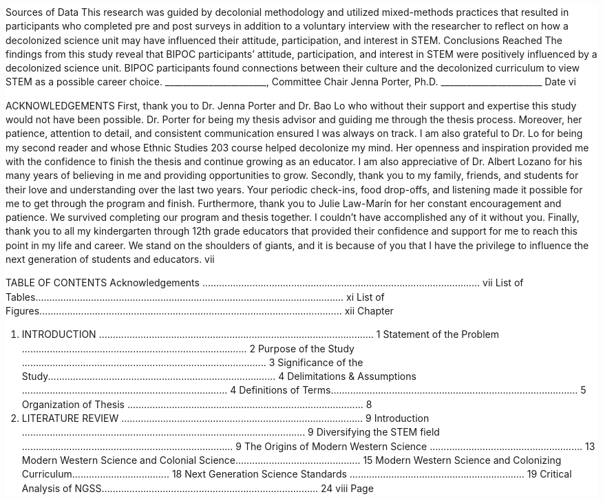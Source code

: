 Sources of Data
This research was guided by decolonial methodology and utilized mixed-methods practices that resulted in participants who completed pre and post surveys in addition to a voluntary interview with the researcher to reflect on how a decolonized science unit may have influenced their attitude, participation, and interest in STEM.
Conclusions Reached
The findings from this study reveal that BIPOC participants’ attitude, participation, and interest in STEM were positively influenced by a decolonized science unit. BIPOC participants found connections between their culture and the decolonized curriculum to view STEM as a possible career choice.
_______________________, Committee Chair Jenna Porter, Ph.D.
 _______________________ Date
 vi

ACKNOWLEDGEMENTS
First, thank you to Dr. Jenna Porter and Dr. Bao Lo who without their support and expertise this study would not have been possible. Dr. Porter for being my thesis advisor and guiding me through the thesis process. Moreover, her patience, attention to detail, and consistent communication ensured I was always on track. I am also grateful to Dr. Lo for being my second reader and whose Ethnic Studies 203 course helped decolonize my mind. Her openness and inspiration provided me with the confidence to finish the thesis and continue growing as an educator. I am also appreciative of Dr. Albert Lozano for his many years of believing in me and providing opportunities to grow.
Secondly, thank you to my family, friends, and students for their love and understanding over the last two years. Your periodic check-ins, food drop-offs, and listening made it possible for me to get through the program and finish. Furthermore, thank you to Julie Law-Marín for her constant encouragement and patience. We survived completing our program and thesis together. I couldn’t have accomplished any of it without you.
Finally, thank you to all my kindergarten through 12th grade educators that provided their confidence and support for me to reach this point in my life and career. We stand on the shoulders of giants, and it is because of you that I have the privilege to influence the next generation of students and educators.
vii

TABLE OF CONTENTS
Acknowledgements .................................................................................................... vii List of Tables............................................................................................................... xi List of Figures............................................................................................................. xii Chapter
1. INTRODUCTION ................................................................................................... 1 Statement of the Problem ................................................................................. 2 Purpose of the Study ........................................................................................ 3 Significance of the Study.................................................................................. 4 Delimitations & Assumptions .......................................................................... 4 Definitions of Terms......................................................................................... 5 Organization of Thesis ..................................................................................... 8
2. LITERATURE REVIEW ....................................................................................... 9 Introduction ...................................................................................................... 9 Diversifying the STEM field ............................................................................ 9 The Origins of Modern Western Science ....................................................... 13 Modern Western Science and Colonial Science............................................. 15 Modern Western Science and Colonizing Curriculum................................... 18 Next Generation Science Standards ............................................................... 19 Critical Analysis of NGSS.............................................................................. 24
viii
Page
